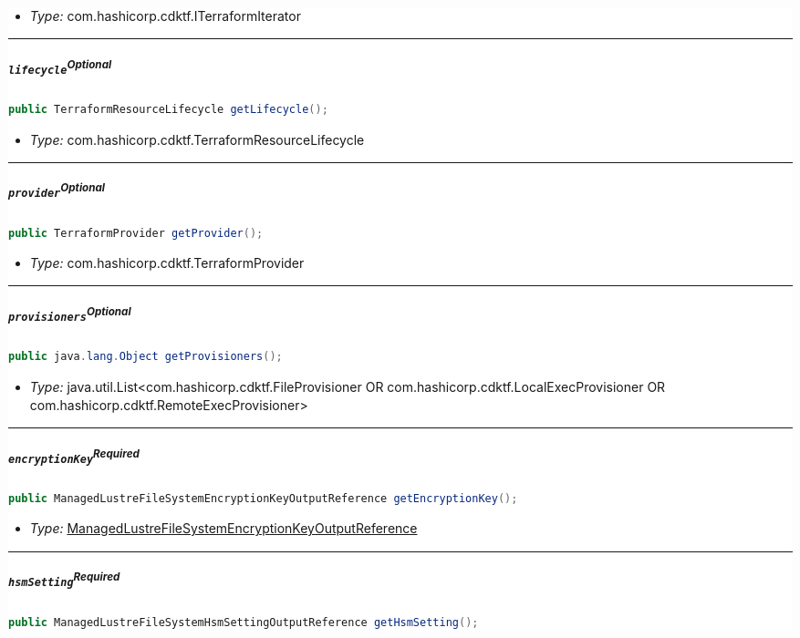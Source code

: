 - *Type:* com.hashicorp.cdktf.ITerraformIterator

---

##### `lifecycle`<sup>Optional</sup> <a name="lifecycle" id="@cdktf/provider-azurerm.managedLustreFileSystem.ManagedLustreFileSystem.property.lifecycle"></a>

```java
public TerraformResourceLifecycle getLifecycle();
```

- *Type:* com.hashicorp.cdktf.TerraformResourceLifecycle

---

##### `provider`<sup>Optional</sup> <a name="provider" id="@cdktf/provider-azurerm.managedLustreFileSystem.ManagedLustreFileSystem.property.provider"></a>

```java
public TerraformProvider getProvider();
```

- *Type:* com.hashicorp.cdktf.TerraformProvider

---

##### `provisioners`<sup>Optional</sup> <a name="provisioners" id="@cdktf/provider-azurerm.managedLustreFileSystem.ManagedLustreFileSystem.property.provisioners"></a>

```java
public java.lang.Object getProvisioners();
```

- *Type:* java.util.List<com.hashicorp.cdktf.FileProvisioner OR com.hashicorp.cdktf.LocalExecProvisioner OR com.hashicorp.cdktf.RemoteExecProvisioner>

---

##### `encryptionKey`<sup>Required</sup> <a name="encryptionKey" id="@cdktf/provider-azurerm.managedLustreFileSystem.ManagedLustreFileSystem.property.encryptionKey"></a>

```java
public ManagedLustreFileSystemEncryptionKeyOutputReference getEncryptionKey();
```

- *Type:* <a href="#@cdktf/provider-azurerm.managedLustreFileSystem.ManagedLustreFileSystemEncryptionKeyOutputReference">ManagedLustreFileSystemEncryptionKeyOutputReference</a>

---

##### `hsmSetting`<sup>Required</sup> <a name="hsmSetting" id="@cdktf/provider-azurerm.managedLustreFileSystem.ManagedLustreFileSystem.property.hsmSetting"></a>

```java
public ManagedLustreFileSystemHsmSettingOutputReference getHsmSetting();
```
